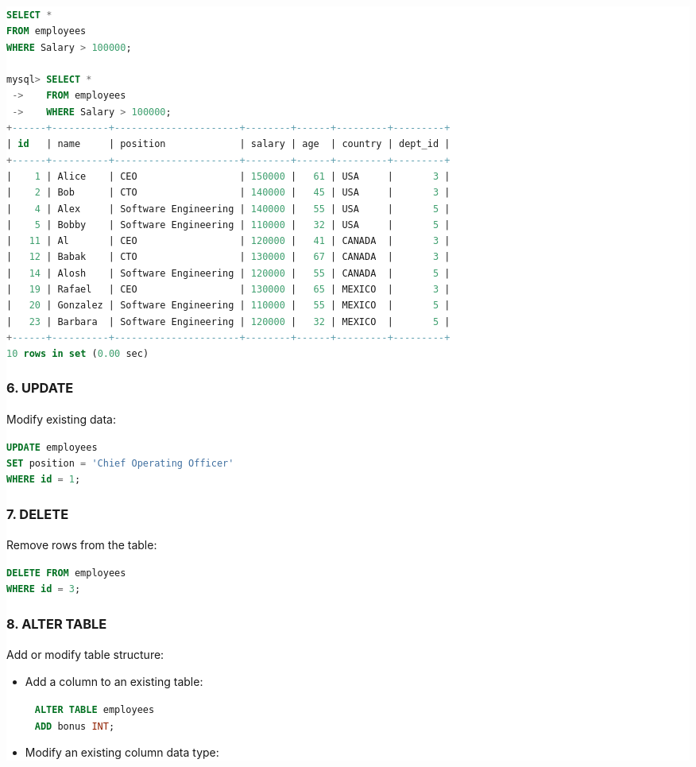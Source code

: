    ```sql
   SELECT * 
   FROM employees 
   WHERE Salary > 100000;
   
   mysql> SELECT *
    ->    FROM employees
    ->    WHERE Salary > 100000;
+------+----------+----------------------+--------+------+---------+---------+
| id   | name     | position             | salary | age  | country | dept_id |
+------+----------+----------------------+--------+------+---------+---------+
|    1 | Alice    | CEO                  | 150000 |   61 | USA     |       3 |
|    2 | Bob      | CTO                  | 140000 |   45 | USA     |       3 |
|    4 | Alex     | Software Engineering | 140000 |   55 | USA     |       5 |
|    5 | Bobby    | Software Engineering | 110000 |   32 | USA     |       5 |
|   11 | Al       | CEO                  | 120000 |   41 | CANADA  |       3 |
|   12 | Babak    | CTO                  | 130000 |   67 | CANADA  |       3 |
|   14 | Alosh    | Software Engineering | 120000 |   55 | CANADA  |       5 |
|   19 | Rafael   | CEO                  | 130000 |   65 | MEXICO  |       3 |
|   20 | Gonzalez | Software Engineering | 110000 |   55 | MEXICO  |       5 |
|   23 | Barbara  | Software Engineering | 120000 |   32 | MEXICO  |       5 |
+------+----------+----------------------+--------+------+---------+---------+
10 rows in set (0.00 sec)
   ```

### 6. **UPDATE**  
   Modify existing data:
   
   ```sql
   UPDATE employees
   SET position = 'Chief Operating Officer'
   WHERE id = 1;
   ```

### 7. **DELETE**
   Remove rows from the table:
   
   ```sql
   DELETE FROM employees 
   WHERE id = 3;
   ```

### 8. **ALTER TABLE**  

Add or modify table structure:

* Add a column to an existing table:
   
```sql
     ALTER TABLE employees
     ADD bonus INT;
```

* Modify an existing column data type:
   